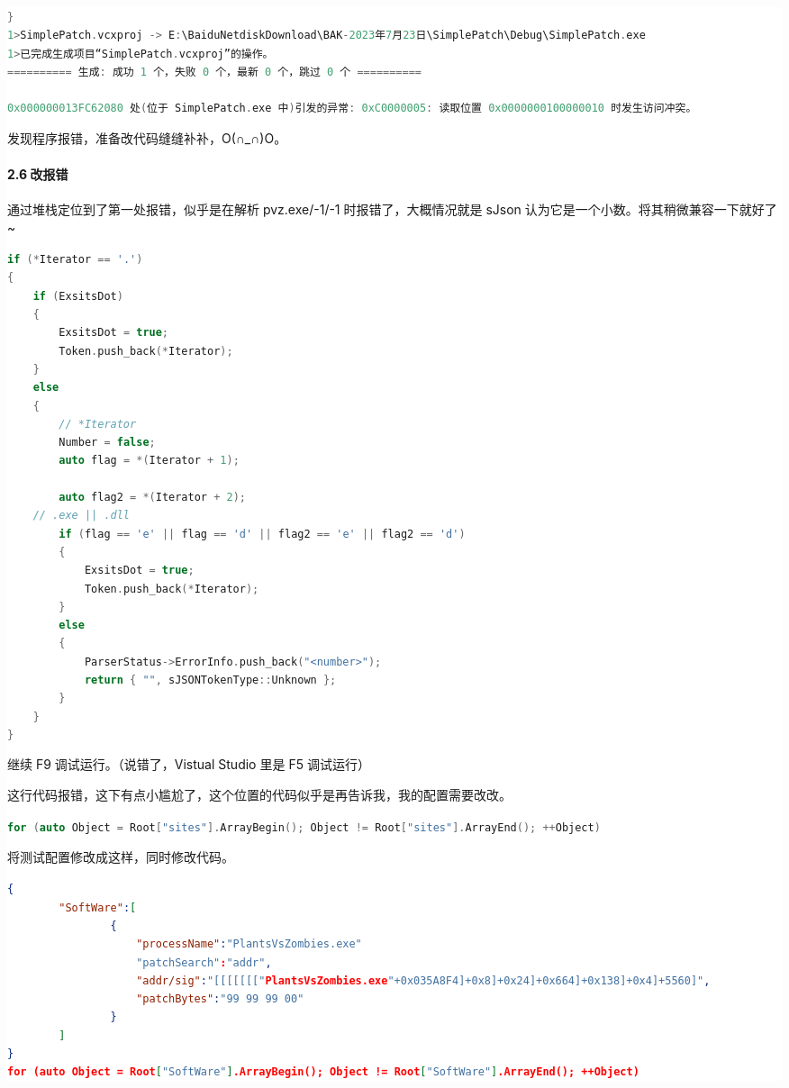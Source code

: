 ``` C
}
1>SimplePatch.vcxproj -> E:\BaiduNetdiskDownload\BAK-2023年7月23日\SimplePatch\Debug\SimplePatch.exe
1>已完成生成项目“SimplePatch.vcxproj”的操作。
========== 生成: 成功 1 个，失败 0 个，最新 0 个，跳过 0 个 ==========

0x000000013FC62080 处(位于 SimplePatch.exe 中)引发的异常: 0xC0000005: 读取位置 0x0000000100000010 时发生访问冲突。
```
发现程序报错，准备改代码缝缝补补，O(∩_∩)O。

#### 2.6 改报错
通过堆栈定位到了第一处报错，似乎是在解析 pvz.exe/-1/-1 时报错了，大概情况就是 sJson 认为它是一个小数。将其稍微兼容一下就好了~
``` CPP
if (*Iterator == '.')
{
	if (ExsitsDot)
	{
		ExsitsDot = true;
		Token.push_back(*Iterator);
	}
	else
	{
		// *Iterator
		Number = false;
		auto flag = *(Iterator + 1);
		
		auto flag2 = *(Iterator + 2);
    // .exe || .dll
		if (flag == 'e' || flag == 'd' || flag2 == 'e' || flag2 == 'd')
		{
			ExsitsDot = true;
			Token.push_back(*Iterator);
		}
		else
		{
			ParserStatus->ErrorInfo.push_back("<number>");
			return { "", sJSONTokenType::Unknown };
		}
	}
}
```
继续 F9 调试运行。（说错了，Vistual Studio 里是 F5 调试运行）

这行代码报错，这下有点小尴尬了，这个位置的代码似乎是再告诉我，我的配置需要改改。
``` C
for (auto Object = Root["sites"].ArrayBegin(); Object != Root["sites"].ArrayEnd(); ++Object)
```
将测试配置修改成这样，同时修改代码。
``` JSON
{
        "SoftWare":[
                {
                    "processName":"PlantsVsZombies.exe"
                    "patchSearch":"addr",
                    "addr/sig":"[[[[[[["PlantsVsZombies.exe"+0x035A8F4]+0x8]+0x24]+0x664]+0x138]+0x4]+5560]",
                    "patchBytes":"99 99 99 00"
                }
        ]
}
for (auto Object = Root["SoftWare"].ArrayBegin(); Object != Root["SoftWare"].ArrayEnd(); ++Object)
```

